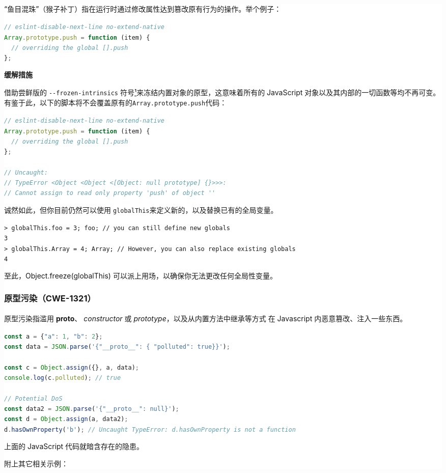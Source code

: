 “鱼目混珠”（猴子补丁）指在运行时通过修改属性达到篡改原有行为的操作。举个例子：

```js
// eslint-disable-next-line no-extend-native
Array.prototype.push = function (item) {
  // overriding the global [].push
};
```

**缓解措施**

借助尝鲜版的 `--frozen-intrinsics` 符号[¹][experimental-features]来冻结内置对象的原型，这意味着所有的 JavaScript 对象以及其内部的一切函数等均不再可变。 有鉴于此，以下的脚本将不会覆盖原有的`Array.prototype.push`代码：

```js
// eslint-disable-next-line no-extend-native
Array.prototype.push = function (item) {
  // overriding the global [].push
};

// Uncaught:
// TypeError <Object <Object <[Object: null prototype] {}>>>:
// Cannot assign to read only property 'push' of object ''
```

诚然如此，但你目前仍然可以使用 `globalThis`来定义新的，以及替换已有的全局变量。
```console
> globalThis.foo = 3; foo; // you can still define new globals
3
> globalThis.Array = 4; Array; // However, you can also replace existing globals
4
```

至此，Object.freeze(globalThis) 可以派上用场，以确保你无法更改任何全局性变量。

### 原型污染（CWE-1321）

原型污染指滥用 __proto__、 _constructor_ 或 _prototype_，以及从内置方法中继承等方式 在 Javascript 内恶意篡改、注入一些东西。



```js
const a = {"a": 1, "b": 2};
const data = JSON.parse('{"__proto__": { "polluted": true}}');

const c = Object.assign({}, a, data);
console.log(c.polluted); // true

// Potential DoS
const data2 = JSON.parse('{"__proto__": null}');
const d = Object.assign(a, data2);
d.hasOwnProperty('b'); // Uncaught TypeError: d.hasOwnProperty is not a function
```

上面的 JavaScript 代码就暗含存在的隐患。

附上其它相关示例：


[威胁示例]: https://github.com/nodejs/node/blob/main/SECURITY.md#the-nodejs-threat-model
[安全指南讨论议题]: https://github.com/nodejs/security-wg/issues/488
[nodejs 使用指南]: https://github.com/goldbergyoni/nodebestpractices
[OSSF 最佳实践做法]: https://github.com/ossf/wg-best-practices-os-developers
[Slowloris]: https://en.wikipedia.org/wiki/Slowloris_(computer_security)
[`http.Server`]: https://nodejs.org/api/http.html#class-httpserver
[http 文档]: https://nodejs.org/api/http.html
[--inspect switch]: https://nodejs.org/en/docs/guides/debugging-getting-started/
[同源协议]: https://nodejs.org/en/docs/guides/debugging-getting-started/
[DNS 重绑定维基百科]: https://en.wikipedia.org/wiki/DNS_rebinding
[文件属性]: https://docs.npmjs.com/cli/v8/configuring-npm/package-json#files
[如何撤消已有的发布]: https://docs.npmjs.com/unpublishing-packages-from-the-registry
[CWE-444]: https://cwe.mitre.org/data/definitions/444.html
[RFC7230]: https://datatracker.ietf.org/doc/html/rfc7230#section-3
[规则机制]: https://nodejs.org/api/permissions.html#policies
[typosquatting]: https://en.wikipedia.org/wiki/Typosquatting
[对 lockfile 恶意篡改的缓解措施]: https://blog.ulisesgascon.com/lockfile-posioned
[`npm ci`]: https://docs.npmjs.com/cli/v8/commands/npm-ci
[安全堆栈文档]: https://nodejs.org/dist/latest-v18.x/docs/api/cli.html#--secure-heapn
[CVE-2022-21824]: https://www.cvedetails.com/cve/CVE-2022-21824/
[CVE-2018-3721]: https://www.cvedetails.com/cve/CVE-2018-3721/
[不安全的递归式合并]: https://gist.github.com/DaniAkash/b3d7159fddcff0a9ee035bd10e34b277#file-unsafe-merge-js
[CVE-2018-16487]: https://www.cve.org/CVERecord?id=CVE-2018-16487
[scrypt]: https://nodejs.org/api/crypto.html#cryptoscryptpassword-salt-keylen-options-callback
[模块路径算法]: https://nodejs.org/api/modules.html#modules_all_together
[完整检查路径的规则机制]: https://nodejs.org/api/permissions.html#integrity-checks
[experimental-features]: #experimental-features-in-production
[`Socket`]: https://socket.dev/
[OpenSSF]: https://openssf.org/
[OpenSSF 计分卡]: https://securityscorecards.dev/
[OpenSSF 最佳做法徽章方案]: https://bestpractices.coreinfrastructure.org/en